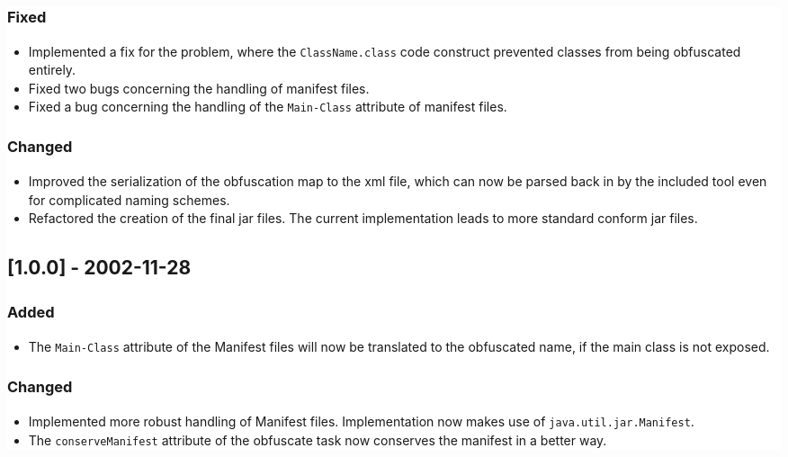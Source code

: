 ### Fixed
- Implemented a fix for the problem, where the `ClassName.class` code construct prevented classes from being obfuscated entirely.
- Fixed two bugs concerning the handling of manifest files.
- Fixed a bug concerning the handling of the `Main-Class` attribute of manifest files.

### Changed
- Improved the serialization of the obfuscation map to the xml file, which can now be parsed back in by the included tool even for complicated naming schemes.
- Refactored the creation of the final jar files. The current implementation leads to more standard conform jar files.

## [1.0.0] - 2002-11-28
### Added
- The `Main-Class` attribute of the Manifest files will now be translated to the obfuscated name, if the main class is not exposed.

### Changed
- Implemented more robust handling of Manifest files. Implementation now makes use of `java.util.jar.Manifest`.
- The `conserveManifest` attribute of the obfuscate task now conserves the manifest in a better way.

[Unreleased]: https://github.com/yworks/yguard/compare/2.9.2...HEAD
[2.9.2]: https://github.com/yworks/yguard/compare/2.9.1...2.9.2
[2.9.1]: https://github.com/yworks/yguard/compare/2.9.0...2.9.1
[2.9.0]: https://github.com/yworks/yguard/compare/2.8.0...2.9.0
[2.8.0]: https://github.com/yWorks/yguard/tree/2.8.0
